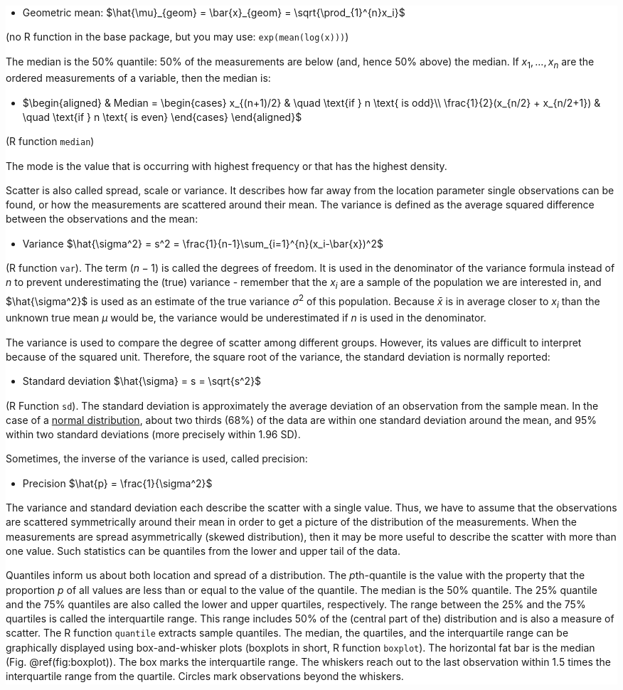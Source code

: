 - Geometric mean: $\hat{\mu}_{geom} = \bar{x}_{geom} = \sqrt{\prod_{1}^{n}x_i}$

(no R function in the base package, but you may use: `exp(mean(log(x)))`)

The median is the 50% quantile: 50% of the measurements are below (and, hence 50% above) the median. If $x_1,..., x_n$ are the ordered measurements of a variable, then the median is:  

- $\begin{aligned}
  & Median = 
  \begin{cases}
  x_{(n+1)/2} & \quad \text{if } n \text{ is odd}\\
  \frac{1}{2}(x_{n/2} + x_{n/2+1}) & \quad \text{if } n \text{ is even}
  \end{cases}
\end{aligned}$

(R function `median`)

The mode is the value that is occurring with highest frequency or that has the highest density.

Scatter is also called spread, scale or variance. It describes how far away from the location parameter single observations can be found, or how the measurements are scattered around their mean. The variance is defined as the average squared difference between the observations and the mean:  

- Variance $\hat{\sigma^2} = s^2 = \frac{1}{n-1}\sum_{i=1}^{n}(x_i-\bar{x})^2$

(R function `var`). The term $(n-1)$ is called the degrees of freedom. It is used in the denominator of the variance formula instead of $n$ to prevent underestimating the (true) variance - remember that the $x_i$ are a sample of the population we are interested in, and $\hat{\sigma^2}$ is used as an estimate of the true variance $\sigma^2$ of this population. Because $\bar{x}$ is in average closer to $x_i$ than the unknown true mean $\mu$ would be, the variance would be underestimated if $n$ is used in the denominator. 



The variance is used to compare the degree of scatter among different groups. However, its values are difficult to interpret because of the squared unit. Therefore, the square root of the variance, the standard deviation is normally reported:
      
- Standard deviation $\hat{\sigma} = s = \sqrt{s^2}$

(R Function `sd`). The standard deviation is approximately the average deviation of an observation from the sample mean. In the case of a [normal distribution](#normdist), about two thirds (68%) of the data are within one standard deviation around the mean, and 95% within two standard deviations (more precisely within 1.96 SD).

Sometimes, the inverse of the variance is used, called precision:

- Precision $\hat{p} = \frac{1}{\sigma^2}$

The variance and standard deviation each describe the scatter with a single value. Thus, we have to assume that the observations are scattered symmetrically around their mean in order to get a picture of the distribution of the measurements. When the measurements are spread asymmetrically (skewed distribution), then it may be more useful to describe the scatter with more than one value. Such statistics can be quantiles from the lower and upper tail of the data. 

Quantiles inform us about both location and spread of a distribution. The $p$th-quantile is the value with the property that the proportion $p$ of all values are less than or equal to the value of the quantile. The median is the 50% quantile. The 25% quantile and the 75% quantiles are also called the lower and upper quartiles, respectively. The range between the 25% and the 75% quartiles is called the interquartile range. This range includes 50% of the (central part of the) distribution and is also a measure of scatter. The R function `quantile` extracts sample quantiles. The median, the quartiles, and the interquartile range can be graphically displayed using box-and-whisker plots (boxplots in short, R function `boxplot`). The horizontal fat bar is the median (Fig. \@ref(fig:boxplot)). The box marks the interquartile range. The whiskers reach out to the last observation within 1.5 times the interquartile range from the quartile. Circles mark observations beyond the whiskers.
